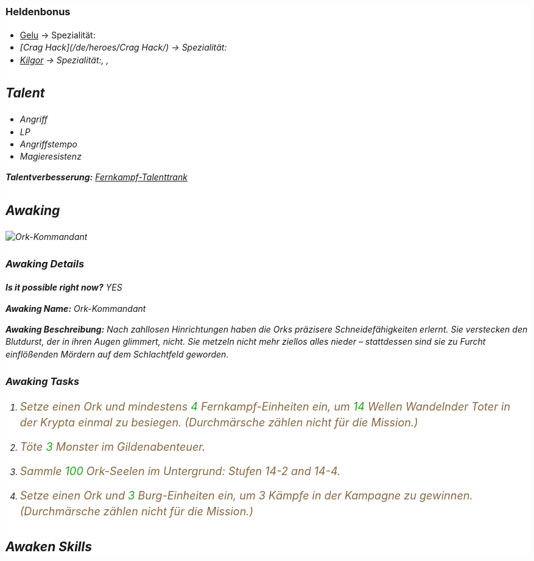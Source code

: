 ### Heldenbonus
* [Gelu](/de/heroes/Gelu/)  ->   Spezialität:<i class="fas fa-star"/><i class="fas fa-star"/><i class="fas fa-star"/> 
* [Crag Hack](/de/heroes/Crag Hack/)  ->   Spezialität:<i class="fas fa-star"/><i class="fas fa-star"/><i class="fas fa-star"/> 
* [Kilgor](/de/heroes/Kilgor/)  ->   Spezialität:<i class="fas fa-star"/><i class="fas fa-star"/>, <i class="fas fa-star"/><i class="fas fa-star"/><i class="fas fa-star"/>, <i class="fas fa-star"/><i class="fas fa-star"/><i class="fas fa-star"/><i class="fas fa-star"/> 

## Talent

* Angriff
* LP
* Angriffstempo
* Magieresistenz

 **Talentverbesserung:** [Fernkampf-Talenttrank](/ItemsDE/con_789/)


## Awaking

  ![Ork-Kommandant](/images/u/tia_banshouren.jpg)

### Awaking Details
 **Is it possible right now?** YES

 **Awaking Name:** Ork-Kommandant

 **Awaking Beschreibung:** Nach zahllosen Hinrichtungen haben die Orks präzisere Schneidefähigkeiten erlernt. Sie verstecken den Blutdurst, der in ihren Augen glimmert, nicht. Sie metzeln nicht mehr ziellos alles nieder – stattdessen sind sie zu Furcht einflößenden Mördern auf dem Schlachtfeld geworden.

### Awaking Tasks
 1. <span style="color: #876741;font-size:18px">Setze einen Ork und mindestens </span><span style="color: #1ca216;font-size:18px">4</span><span style="color: #876741;font-size:18px"> Fernkampf-Einheiten ein, um </span><span style="color: #1ca216;font-size:18px">14</span><span style="color: #876741;font-size:18px"> Wellen Wandelnder Toter in der Krypta einmal zu besiegen. (Durchmärsche zählen nicht für die Mission.)</span>

 2. <span style="color: #876741;font-size:18px">Töte </span><span style="color: #1ca216;font-size:18px">3</span><span style="color: #876741;font-size:18px"> Monster im Gildenabenteuer.</span>

 3. <span style="color: #876741;font-size:18px">Sammle </span><span style="color: #1ca216;font-size:18px">100</span><span style="color: #876741;font-size:18px"> Ork-Seelen im Untergrund: Stufen 14-2 and 14-4.</span>

 4. <span style="color: #876741;font-size:18px">Setze einen Ork und </span><span style="color: #1ca216;font-size:18px">3</span><span style="color: #876741;font-size:18px"> Burg-Einheiten ein, um 3 Kämpfe in der Kampagne zu gewinnen. (Durchmärsche zählen nicht für die Mission.)</span>

## Awaken Skills
